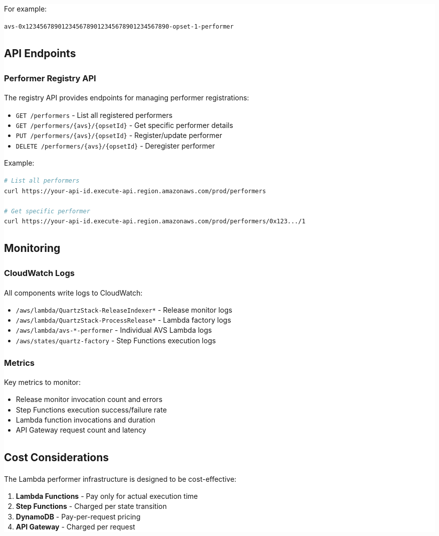 For example:
```
avs-0x1234567890123456789012345678901234567890-opset-1-performer
```

## API Endpoints

### Performer Registry API

The registry API provides endpoints for managing performer registrations:

- `GET /performers` - List all registered performers
- `GET /performers/{avs}/{opsetId}` - Get specific performer details
- `PUT /performers/{avs}/{opsetId}` - Register/update performer
- `DELETE /performers/{avs}/{opsetId}` - Deregister performer

Example:
```bash
# List all performers
curl https://your-api-id.execute-api.region.amazonaws.com/prod/performers

# Get specific performer
curl https://your-api-id.execute-api.region.amazonaws.com/prod/performers/0x123.../1
```

## Monitoring

### CloudWatch Logs

All components write logs to CloudWatch:

- `/aws/lambda/QuartzStack-ReleaseIndexer*` - Release monitor logs
- `/aws/lambda/QuartzStack-ProcessRelease*` - Lambda factory logs
- `/aws/lambda/avs-*-performer` - Individual AVS Lambda logs
- `/aws/states/quartz-factory` - Step Functions execution logs

### Metrics

Key metrics to monitor:

- Release monitor invocation count and errors
- Step Functions execution success/failure rate
- Lambda function invocations and duration
- API Gateway request count and latency

## Cost Considerations

The Lambda performer infrastructure is designed to be cost-effective:

1. **Lambda Functions** - Pay only for actual execution time
2. **Step Functions** - Charged per state transition
3. **DynamoDB** - Pay-per-request pricing
4. **API Gateway** - Charged per request
